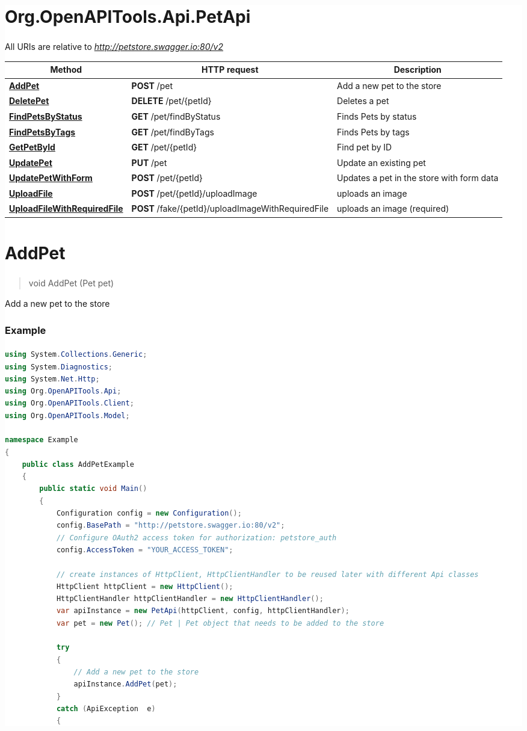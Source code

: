 # Org.OpenAPITools.Api.PetApi

All URIs are relative to *http://petstore.swagger.io:80/v2*

| Method | HTTP request | Description |
|--------|--------------|-------------|
| [**AddPet**](PetApi.md#addpet) | **POST** /pet | Add a new pet to the store |
| [**DeletePet**](PetApi.md#deletepet) | **DELETE** /pet/{petId} | Deletes a pet |
| [**FindPetsByStatus**](PetApi.md#findpetsbystatus) | **GET** /pet/findByStatus | Finds Pets by status |
| [**FindPetsByTags**](PetApi.md#findpetsbytags) | **GET** /pet/findByTags | Finds Pets by tags |
| [**GetPetById**](PetApi.md#getpetbyid) | **GET** /pet/{petId} | Find pet by ID |
| [**UpdatePet**](PetApi.md#updatepet) | **PUT** /pet | Update an existing pet |
| [**UpdatePetWithForm**](PetApi.md#updatepetwithform) | **POST** /pet/{petId} | Updates a pet in the store with form data |
| [**UploadFile**](PetApi.md#uploadfile) | **POST** /pet/{petId}/uploadImage | uploads an image |
| [**UploadFileWithRequiredFile**](PetApi.md#uploadfilewithrequiredfile) | **POST** /fake/{petId}/uploadImageWithRequiredFile | uploads an image (required) |

<a id="addpet"></a>
# **AddPet**
> void AddPet (Pet pet)

Add a new pet to the store

### Example
```csharp
using System.Collections.Generic;
using System.Diagnostics;
using System.Net.Http;
using Org.OpenAPITools.Api;
using Org.OpenAPITools.Client;
using Org.OpenAPITools.Model;

namespace Example
{
    public class AddPetExample
    {
        public static void Main()
        {
            Configuration config = new Configuration();
            config.BasePath = "http://petstore.swagger.io:80/v2";
            // Configure OAuth2 access token for authorization: petstore_auth
            config.AccessToken = "YOUR_ACCESS_TOKEN";

            // create instances of HttpClient, HttpClientHandler to be reused later with different Api classes
            HttpClient httpClient = new HttpClient();
            HttpClientHandler httpClientHandler = new HttpClientHandler();
            var apiInstance = new PetApi(httpClient, config, httpClientHandler);
            var pet = new Pet(); // Pet | Pet object that needs to be added to the store

            try
            {
                // Add a new pet to the store
                apiInstance.AddPet(pet);
            }
            catch (ApiException  e)
            {
```